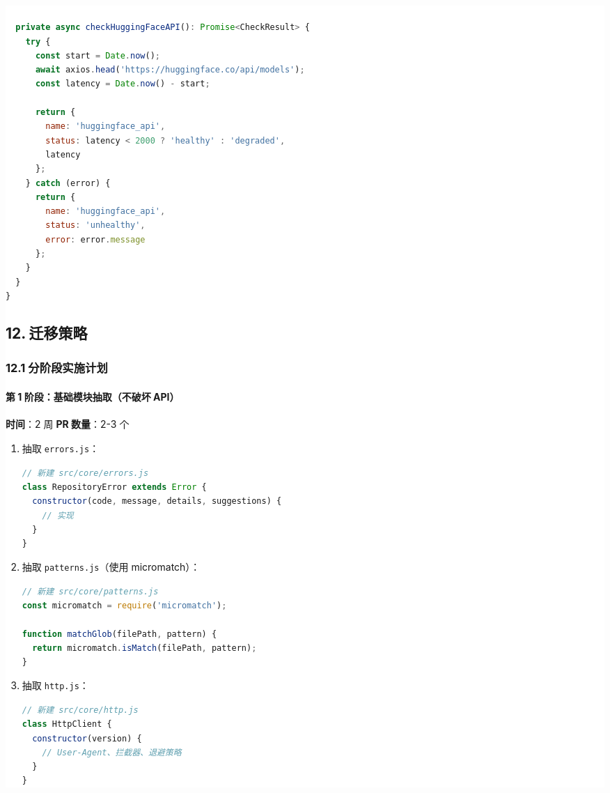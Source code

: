 ```javascript

  private async checkHuggingFaceAPI(): Promise<CheckResult> {
    try {
      const start = Date.now();
      await axios.head('https://huggingface.co/api/models');
      const latency = Date.now() - start;

      return {
        name: 'huggingface_api',
        status: latency < 2000 ? 'healthy' : 'degraded',
        latency
      };
    } catch (error) {
      return {
        name: 'huggingface_api',
        status: 'unhealthy',
        error: error.message
      };
    }
  }
}
```

## 12. 迁移策略

### 12.1 分阶段实施计划

#### 第 1 阶段：基础模块抽取（不破坏 API）
**时间**：2 周
**PR 数量**：2-3 个

1. 抽取 `errors.js`：
   ```javascript
   // 新建 src/core/errors.js
   class RepositoryError extends Error {
     constructor(code, message, details, suggestions) {
       // 实现
     }
   }
   ```

2. 抽取 `patterns.js`（使用 micromatch）：
   ```javascript
   // 新建 src/core/patterns.js
   const micromatch = require('micromatch');

   function matchGlob(filePath, pattern) {
     return micromatch.isMatch(filePath, pattern);
   }
   ```

3. 抽取 `http.js`：
   ```javascript
   // 新建 src/core/http.js
   class HttpClient {
     constructor(version) {
       // User-Agent、拦截器、退避策略
     }
   }
   ```
